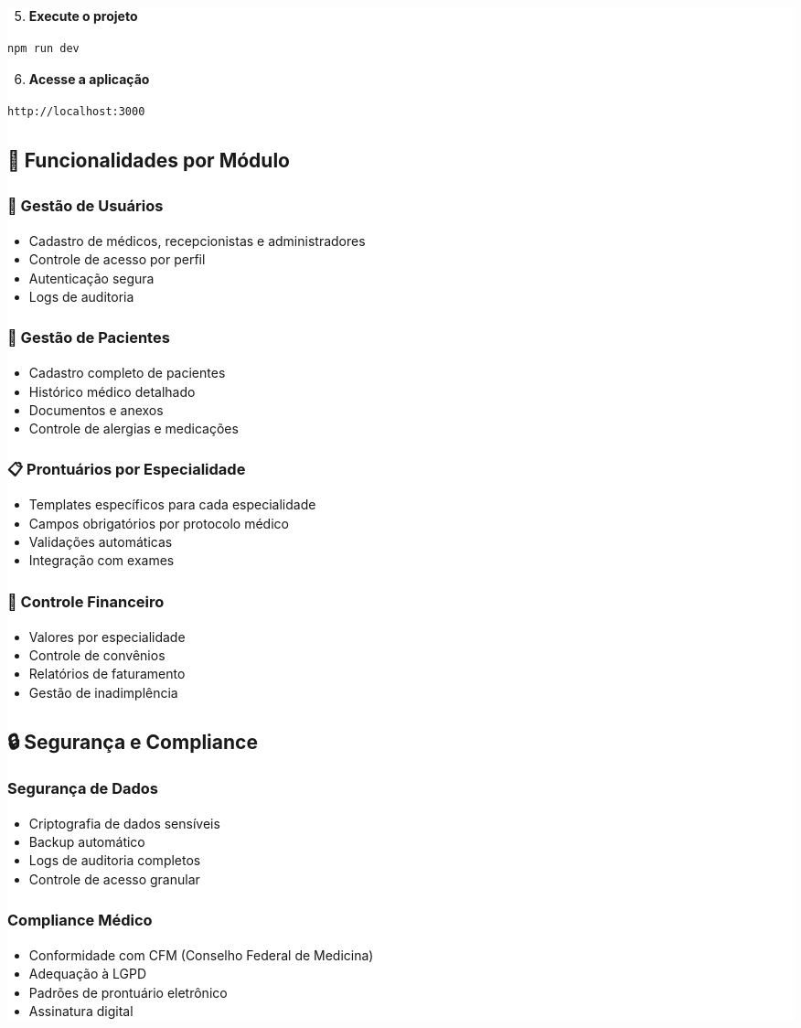 5. **Execute o projeto**
```bash
npm run dev
```

6. **Acesse a aplicação**
```
http://localhost:3000
```

## 📱 Funcionalidades por Módulo

### 👥 Gestão de Usuários
- Cadastro de médicos, recepcionistas e administradores
- Controle de acesso por perfil
- Autenticação segura
- Logs de auditoria

### 🏥 Gestão de Pacientes
- Cadastro completo de pacientes
- Histórico médico detalhado
- Documentos e anexos
- Controle de alergias e medicações

### 📋 Prontuários por Especialidade
- Templates específicos para cada especialidade
- Campos obrigatórios por protocolo médico
- Validações automáticas
- Integração com exames

### 💼 Controle Financeiro
- Valores por especialidade
- Controle de convênios
- Relatórios de faturamento
- Gestão de inadimplência

## 🔒 Segurança e Compliance

### Segurança de Dados
- Criptografia de dados sensíveis
- Backup automático
- Logs de auditoria completos
- Controle de acesso granular

### Compliance Médico
- Conformidade com CFM (Conselho Federal de Medicina)
- Adequação à LGPD
- Padrões de prontuário eletrônico
- Assinatura digital
